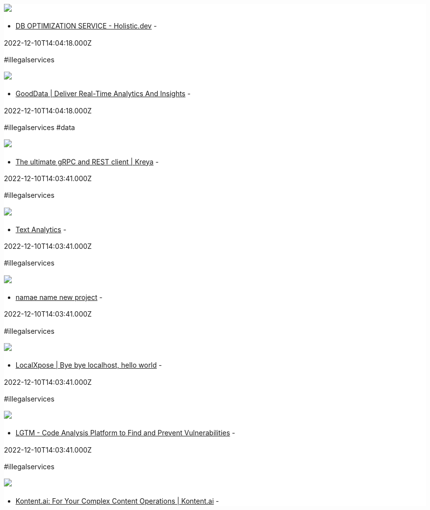 ![](https://holistic.dev/img/holistic-dev.png)

- [DB OPTIMIZATION SERVICE - Holistic.dev](https://holistic.dev) - 

2022-12-10T14:04:18.000Z

#illegalservices

![](https://www.gooddata.com/img/static-pages/img/og-home.png)

- [GoodData | Deliver Real-Time Analytics And Insights](https://www.gooddata.com) - 

2022-12-10T14:04:18.000Z

#illegalservices #data

![](https://kreya.app/thumbnails/default.png)

- [The ultimate gRPC and REST client | Kreya](https://kreya.app) - 

2022-12-10T14:03:41.000Z

#illegalservices

![](https://monkeylearn.com/static/monkeylearn-block-9352670492ac838791e55c41953dde2f.png)

- [Text Analytics](https://monkeylearn.com) - 

2022-12-10T14:03:41.000Z

#illegalservices

![](https://namae.dev/social.png)

- [namae name new project](https://namae.dev) - 

2022-12-10T14:03:41.000Z

#illegalservices

![](https://localxpose.io/img/landing.png)

- [LocalXpose | Bye bye localhost, hello world](https://localxpose.io) - 

2022-12-10T14:03:41.000Z

#illegalservices

![](https://github.blog/wp-content/uploads/2022/08/lgtm1.png?fit=1545%2C939)

- [LGTM - Code Analysis Platform to Find and Prevent Vulnerabilities](https://lgtm.com) - 

2022-12-10T14:03:41.000Z

#illegalservices

![](https://kontent.ai/img/social/kai-og.jpg)

- [Kontent.ai: For Your Complex Content Operations | Kontent.ai](https://kontent.ai) - 
